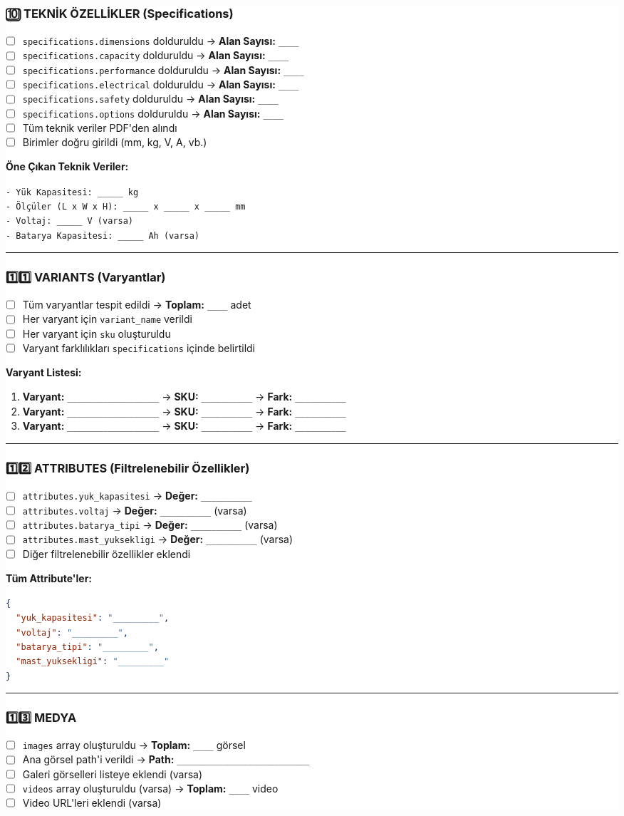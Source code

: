 
### 🔟 TEKNİK ÖZELLİKLER (Specifications)
- [ ] `specifications.dimensions` dolduruldu → **Alan Sayısı:** `____`
- [ ] `specifications.capacity` dolduruldu → **Alan Sayısı:** `____`
- [ ] `specifications.performance` dolduruldu → **Alan Sayısı:** `____`
- [ ] `specifications.electrical` dolduruldu → **Alan Sayısı:** `____`
- [ ] `specifications.safety` dolduruldu → **Alan Sayısı:** `____`
- [ ] `specifications.options` dolduruldu → **Alan Sayısı:** `____`
- [ ] Tüm teknik veriler PDF'den alındı
- [ ] Birimler doğru girildi (mm, kg, V, A, vb.)

**Öne Çıkan Teknik Veriler:**
```
- Yük Kapasitesi: _____ kg
- Ölçüler (L x W x H): _____ x _____ x _____ mm
- Voltaj: _____ V (varsa)
- Batarya Kapasitesi: _____ Ah (varsa)
```

---

### 1️⃣1️⃣ VARIANTS (Varyantlar)
- [ ] Tüm varyantlar tespit edildi → **Toplam:** `____` adet
- [ ] Her varyant için `variant_name` verildi
- [ ] Her varyant için `sku` oluşturuldu
- [ ] Varyant farklılıkları `specifications` içinde belirtildi

**Varyant Listesi:**
1. **Varyant:** `__________________` → **SKU:** `__________` → **Fark:** `__________`
2. **Varyant:** `__________________` → **SKU:** `__________` → **Fark:** `__________`
3. **Varyant:** `__________________` → **SKU:** `__________` → **Fark:** `__________`

---

### 1️⃣2️⃣ ATTRIBUTES (Filtrelenebilir Özellikler)
- [ ] `attributes.yuk_kapasitesi` → **Değer:** `__________`
- [ ] `attributes.voltaj` → **Değer:** `__________` (varsa)
- [ ] `attributes.batarya_tipi` → **Değer:** `__________` (varsa)
- [ ] `attributes.mast_yuksekligi` → **Değer:** `__________` (varsa)
- [ ] Diğer filtrelenebilir özellikler eklendi

**Tüm Attribute'ler:**
```json
{
  "yuk_kapasitesi": "_________",
  "voltaj": "_________",
  "batarya_tipi": "_________",
  "mast_yuksekligi": "_________"
}
```

---

### 1️⃣3️⃣ MEDYA
- [ ] `images` array oluşturuldu → **Toplam:** `____` görsel
- [ ] Ana görsel path'i verildi → **Path:** `__________________________`
- [ ] Galeri görselleri listeye eklendi (varsa)
- [ ] `videos` array oluşturuldu (varsa) → **Toplam:** `____` video
- [ ] Video URL'leri eklendi (varsa)
